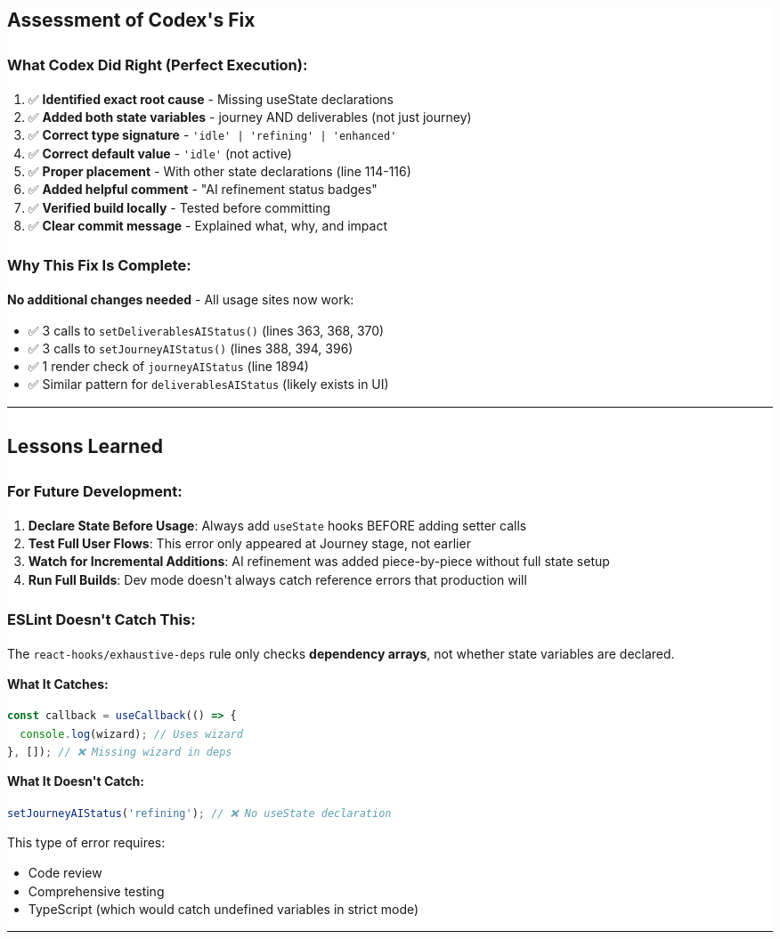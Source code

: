 ## Assessment of Codex's Fix

### **What Codex Did Right (Perfect Execution):**

1. ✅ **Identified exact root cause** - Missing useState declarations
2. ✅ **Added both state variables** - journey AND deliverables (not just journey)
3. ✅ **Correct type signature** - `'idle' | 'refining' | 'enhanced'`
4. ✅ **Correct default value** - `'idle'` (not active)
5. ✅ **Proper placement** - With other state declarations (line 114-116)
6. ✅ **Added helpful comment** - "AI refinement status badges"
7. ✅ **Verified build locally** - Tested before committing
8. ✅ **Clear commit message** - Explained what, why, and impact

### **Why This Fix Is Complete:**

**No additional changes needed** - All usage sites now work:
- ✅ 3 calls to `setDeliverablesAIStatus()` (lines 363, 368, 370)
- ✅ 3 calls to `setJourneyAIStatus()` (lines 388, 394, 396)
- ✅ 1 render check of `journeyAIStatus` (line 1894)
- ✅ Similar pattern for `deliverablesAIStatus` (likely exists in UI)

---

## Lessons Learned

### **For Future Development:**

1. **Declare State Before Usage**: Always add `useState` hooks BEFORE adding setter calls
2. **Test Full User Flows**: This error only appeared at Journey stage, not earlier
3. **Watch for Incremental Additions**: AI refinement was added piece-by-piece without full state setup
4. **Run Full Builds**: Dev mode doesn't always catch reference errors that production will

### **ESLint Doesn't Catch This:**

The `react-hooks/exhaustive-deps` rule only checks **dependency arrays**, not whether state variables are declared.

**What It Catches:**
```typescript
const callback = useCallback(() => {
  console.log(wizard); // Uses wizard
}, []); // ❌ Missing wizard in deps
```

**What It Doesn't Catch:**
```typescript
setJourneyAIStatus('refining'); // ❌ No useState declaration
```

This type of error requires:
- Code review
- Comprehensive testing
- TypeScript (which would catch undefined variables in strict mode)

---
